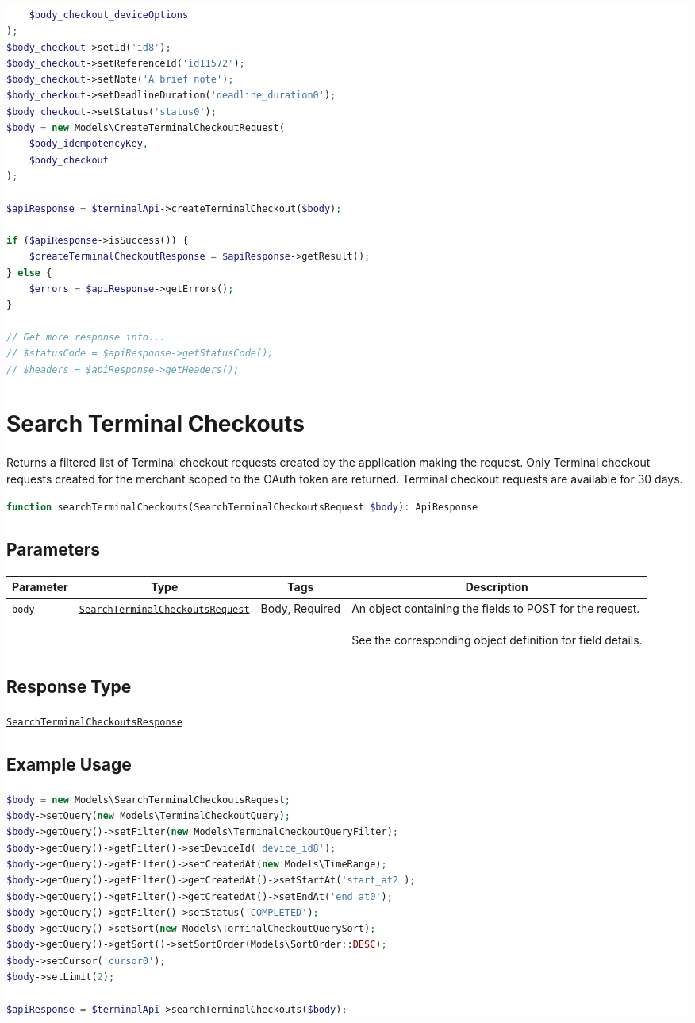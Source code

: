 ```php
    $body_checkout_deviceOptions
);
$body_checkout->setId('id8');
$body_checkout->setReferenceId('id11572');
$body_checkout->setNote('A brief note');
$body_checkout->setDeadlineDuration('deadline_duration0');
$body_checkout->setStatus('status0');
$body = new Models\CreateTerminalCheckoutRequest(
    $body_idempotencyKey,
    $body_checkout
);

$apiResponse = $terminalApi->createTerminalCheckout($body);

if ($apiResponse->isSuccess()) {
    $createTerminalCheckoutResponse = $apiResponse->getResult();
} else {
    $errors = $apiResponse->getErrors();
}

// Get more response info...
// $statusCode = $apiResponse->getStatusCode();
// $headers = $apiResponse->getHeaders();
```


# Search Terminal Checkouts

Returns a filtered list of Terminal checkout requests created by the application making the request. Only Terminal checkout requests created for the merchant scoped to the OAuth token are returned. Terminal checkout requests are available for 30 days.

```php
function searchTerminalCheckouts(SearchTerminalCheckoutsRequest $body): ApiResponse
```

## Parameters

| Parameter | Type | Tags | Description |
|  --- | --- | --- | --- |
| `body` | [`SearchTerminalCheckoutsRequest`](../../doc/models/search-terminal-checkouts-request.md) | Body, Required | An object containing the fields to POST for the request.<br><br>See the corresponding object definition for field details. |

## Response Type

[`SearchTerminalCheckoutsResponse`](../../doc/models/search-terminal-checkouts-response.md)

## Example Usage

```php
$body = new Models\SearchTerminalCheckoutsRequest;
$body->setQuery(new Models\TerminalCheckoutQuery);
$body->getQuery()->setFilter(new Models\TerminalCheckoutQueryFilter);
$body->getQuery()->getFilter()->setDeviceId('device_id8');
$body->getQuery()->getFilter()->setCreatedAt(new Models\TimeRange);
$body->getQuery()->getFilter()->getCreatedAt()->setStartAt('start_at2');
$body->getQuery()->getFilter()->getCreatedAt()->setEndAt('end_at0');
$body->getQuery()->getFilter()->setStatus('COMPLETED');
$body->getQuery()->setSort(new Models\TerminalCheckoutQuerySort);
$body->getQuery()->getSort()->setSortOrder(Models\SortOrder::DESC);
$body->setCursor('cursor0');
$body->setLimit(2);

$apiResponse = $terminalApi->searchTerminalCheckouts($body);
```
